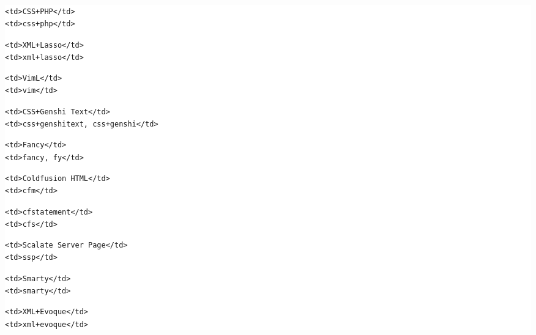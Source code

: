 <tr>

    <td>CSS+PHP</td>
    <td>css+php</td>
</tr>

<tr>

    <td>XML+Lasso</td>
    <td>xml+lasso</td>
</tr>

<tr>

    <td>VimL</td>
    <td>vim</td>
</tr>

<tr>

    <td>CSS+Genshi Text</td>
    <td>css+genshitext, css+genshi</td>
</tr>

<tr>

    <td>Fancy</td>
    <td>fancy, fy</td>
</tr>

<tr>

    <td>Coldfusion HTML</td>
    <td>cfm</td>
</tr>

<tr>

    <td>cfstatement</td>
    <td>cfs</td>
</tr>

<tr>

    <td>Scalate Server Page</td>
    <td>ssp</td>
</tr>

<tr>

    <td>Smarty</td>
    <td>smarty</td>
</tr>

<tr>

    <td>XML+Evoque</td>
    <td>xml+evoque</td>
</tr>

